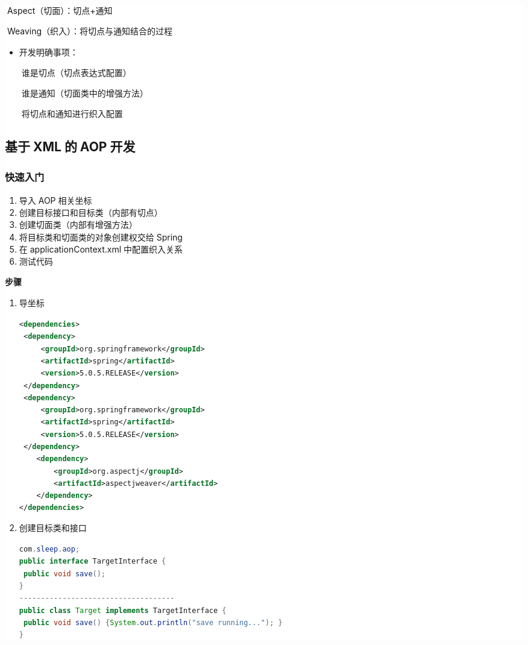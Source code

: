   ​			Aspect（切面）：切点+通知

  ​			Weaving（织入）：将切点与通知结合的过程

- 开发明确事项：

  ​			谁是切点（切点表达式配置）

  ​			谁是通知（切面类中的增强方法）

  ​			将切点和通知进行织入配置 

## 基于 XML 的 AOP 开发

### 快速入门

1. 导入 AOP 相关坐标
2. 创建目标接口和目标类（内部有切点）
3. 创建切面类（内部有增强方法）
4. 将目标类和切面类的对象创建权交给 Spring
5. 在 applicationContext.xml 中配置织入关系
6. 测试代码

**步骤**

1. 导坐标

   ```xml
   <dependencies>
   	<dependency>
   		<groupId>org.springframework</groupId>
       	<artifactId>spring</artifactId>
       	<version>5.0.5.RELEASE</version>
   	</dependency>
   	<dependency>
   		<groupId>org.springframework</groupId>
       	<artifactId>spring</artifactId>
       	<version>5.0.5.RELEASE</version>
   	</dependency>
       <dependency>
           <groupId>org.aspectj</groupId>
           <artifactId>aspectjweaver</artifactId>
       </dependency>
   </dependencies>
   ```

2. 创建目标类和接口

   ```java
   com.sleep.aop;
   public interface TargetInterface {
   	public void save();
   }
   ------------------------------------
   public class Target implements TargetInterface {
   	public void save() {System.out.println("save running..."); }
   }
   ```
